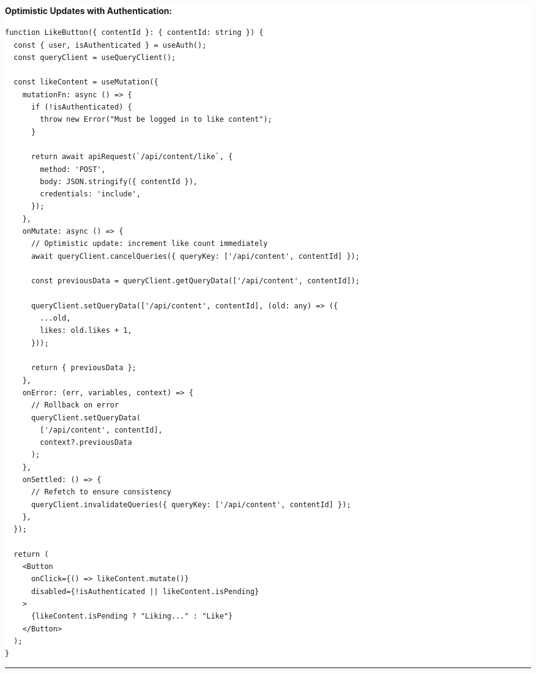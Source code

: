 
**Optimistic Updates with Authentication:**
```tsx
function LikeButton({ contentId }: { contentId: string }) {
  const { user, isAuthenticated } = useAuth();
  const queryClient = useQueryClient();

  const likeContent = useMutation({
    mutationFn: async () => {
      if (!isAuthenticated) {
        throw new Error("Must be logged in to like content");
      }

      return await apiRequest(`/api/content/like`, {
        method: 'POST',
        body: JSON.stringify({ contentId }),
        credentials: 'include',
      });
    },
    onMutate: async () => {
      // Optimistic update: increment like count immediately
      await queryClient.cancelQueries({ queryKey: ['/api/content', contentId] });
      
      const previousData = queryClient.getQueryData(['/api/content', contentId]);
      
      queryClient.setQueryData(['/api/content', contentId], (old: any) => ({
        ...old,
        likes: old.likes + 1,
      }));

      return { previousData };
    },
    onError: (err, variables, context) => {
      // Rollback on error
      queryClient.setQueryData(
        ['/api/content', contentId], 
        context?.previousData
      );
    },
    onSettled: () => {
      // Refetch to ensure consistency
      queryClient.invalidateQueries({ queryKey: ['/api/content', contentId] });
    },
  });

  return (
    <Button 
      onClick={() => likeContent.mutate()} 
      disabled={!isAuthenticated || likeContent.isPending}
    >
      {likeContent.isPending ? "Liking..." : "Like"}
    </Button>
  );
}
```

---